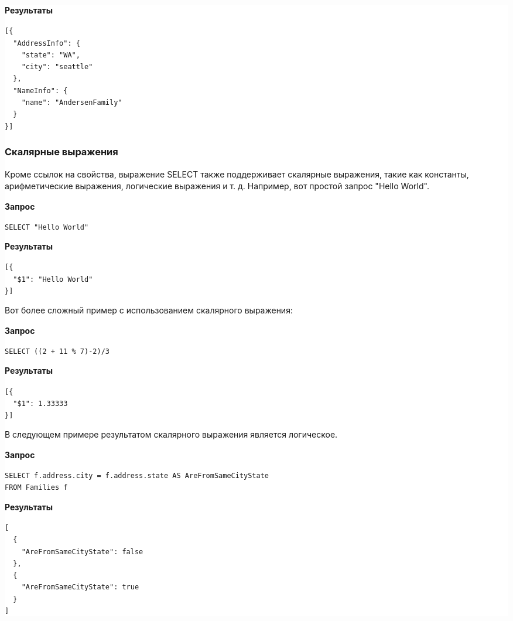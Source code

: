 **Результаты**

    [{
      "AddressInfo": {
        "state": "WA", 
        "city": "seattle"
      }, 
      "NameInfo": {
        "name": "AndersenFamily"
      }
    }]


### <a name="scalar-expressions"></a>Скалярные выражения
Кроме ссылок на свойства, выражение SELECT также поддерживает скалярные выражения, такие как константы, арифметические выражения, логические выражения и т. д. Например, вот простой запрос "Hello World".

**Запрос**

    SELECT "Hello World"

**Результаты**

    [{
      "$1": "Hello World"
    }]


Вот более сложный пример с использованием скалярного выражения:

**Запрос**

    SELECT ((2 + 11 % 7)-2)/3    

**Результаты**

    [{
      "$1": 1.33333
    }]


В следующем примере результатом скалярного выражения является логическое.

**Запрос**

    SELECT f.address.city = f.address.state AS AreFromSameCityState
    FROM Families f    

**Результаты**

    [
      {
        "AreFromSameCityState": false
      }, 
      {
        "AreFromSameCityState": true
      }
    ]
